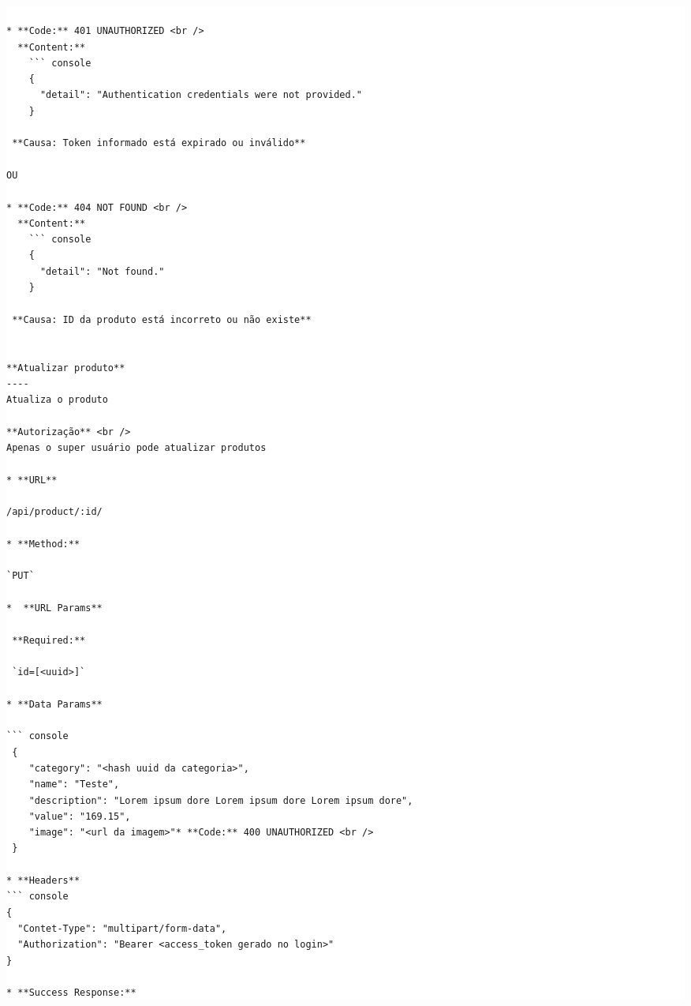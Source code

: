   ``` console

  * **Code:** 401 UNAUTHORIZED <br />
    **Content:**
      ``` console
      {
        "detail": "Authentication credentials were not provided."
      }
     
   **Causa: Token informado está expirado ou inválido**
 
  OU
  
  * **Code:** 404 NOT FOUND <br />
    **Content:**
      ``` console
      {
        "detail": "Not found."
      }
     
   **Causa: ID da produto está incorreto ou não existe**
 

**Atualizar produto**
----
  Atualiza o produto

**Autorização** <br />
  Apenas o super usuário pode atualizar produtos

* **URL**

  /api/product/:id/

* **Method:**

  `PUT`

*  **URL Params**

   **Required:**
 
   `id=[<uuid>]`

* **Data Params**

  ``` console
   {
      "category": "<hash uuid da categoria>",
      "name": "Teste",
      "description": "Lorem ipsum dore Lorem ipsum dore Lorem ipsum dore",
      "value": "169.15",
      "image": "<url da imagem>"* **Code:** 400 UNAUTHORIZED <br />
   }

* **Headers**
  ``` console
  {
    "Contet-Type": "multipart/form-data",
    "Authorization": "Bearer <access_token gerado no login>"
  }

* **Success Response:**

  ```